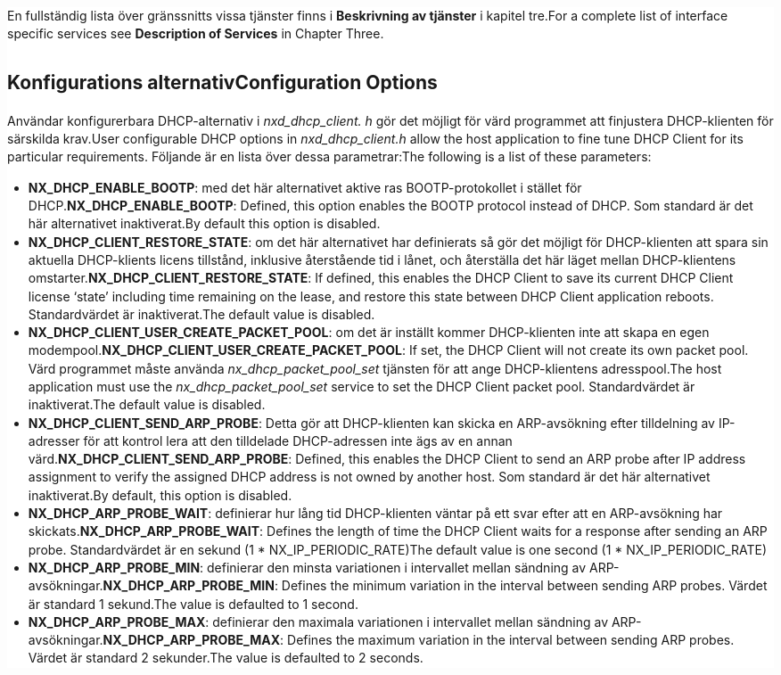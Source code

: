 <span data-ttu-id="43c91-225">En fullständig lista över gränssnitts vissa tjänster finns i **Beskrivning av tjänster** i kapitel tre.</span><span class="sxs-lookup"><span data-stu-id="43c91-225">For a complete list of interface specific services see **Description of Services** in Chapter Three.</span></span>

## <a name="configuration-options"></a><span data-ttu-id="43c91-226">Konfigurations alternativ</span><span class="sxs-lookup"><span data-stu-id="43c91-226">Configuration Options</span></span>

<span data-ttu-id="43c91-227">Användar konfigurerbara DHCP-alternativ i *nxd_dhcp_client. h* gör det möjligt för värd programmet att finjustera DHCP-klienten för särskilda krav.</span><span class="sxs-lookup"><span data-stu-id="43c91-227">User configurable DHCP options in *nxd_dhcp_client.h* allow the host application to fine tune DHCP Client for its particular requirements.</span></span> <span data-ttu-id="43c91-228">Följande är en lista över dessa parametrar:</span><span class="sxs-lookup"><span data-stu-id="43c91-228">The following is a list of these parameters:</span></span>  
  
- <span data-ttu-id="43c91-229">**NX_DHCP_ENABLE_BOOTP**: med det här alternativet aktive ras BOOTP-protokollet i stället för DHCP.</span><span class="sxs-lookup"><span data-stu-id="43c91-229">**NX_DHCP_ENABLE_BOOTP**: Defined, this option enables the BOOTP protocol instead of DHCP.</span></span> <span data-ttu-id="43c91-230">Som standard är det här alternativet inaktiverat.</span><span class="sxs-lookup"><span data-stu-id="43c91-230">By default this option is disabled.</span></span>
- <span data-ttu-id="43c91-231">**NX_DHCP_CLIENT_RESTORE_STATE**: om det här alternativet har definierats så gör det möjligt för DHCP-klienten att spara sin aktuella DHCP-klients licens tillstånd, inklusive återstående tid i lånet, och återställa det här läget mellan DHCP-klientens omstarter.</span><span class="sxs-lookup"><span data-stu-id="43c91-231">**NX_DHCP_CLIENT_RESTORE_STATE**: If defined, this enables the DHCP Client to save its current DHCP Client license ‘state’ including time remaining on the lease, and restore this state between DHCP Client application reboots.</span></span> <span data-ttu-id="43c91-232">Standardvärdet är inaktiverat.</span><span class="sxs-lookup"><span data-stu-id="43c91-232">The default value is disabled.</span></span>
- <span data-ttu-id="43c91-233">**NX_DHCP_CLIENT_USER_CREATE_PACKET_POOL**: om det är inställt kommer DHCP-klienten inte att skapa en egen modempool.</span><span class="sxs-lookup"><span data-stu-id="43c91-233">**NX_DHCP_CLIENT_USER_CREATE_PACKET_POOL**: If set, the DHCP Client will not create its own packet pool.</span></span> <span data-ttu-id="43c91-234">Värd programmet måste använda *nx_dhcp_packet_pool_set* tjänsten för att ange DHCP-klientens adresspool.</span><span class="sxs-lookup"><span data-stu-id="43c91-234">The host application must use the *nx_dhcp_packet_pool_set* service to set the DHCP Client packet pool.</span></span> <span data-ttu-id="43c91-235">Standardvärdet är inaktiverat.</span><span class="sxs-lookup"><span data-stu-id="43c91-235">The default value is disabled.</span></span>
- <span data-ttu-id="43c91-236">**NX_DHCP_CLIENT_SEND_ARP_PROBE**: Detta gör att DHCP-klienten kan skicka en ARP-avsökning efter tilldelning av IP-adresser för att kontrol lera att den tilldelade DHCP-adressen inte ägs av en annan värd.</span><span class="sxs-lookup"><span data-stu-id="43c91-236">**NX_DHCP_CLIENT_SEND_ARP_PROBE**: Defined, this enables the DHCP Client to send an ARP probe after IP address assignment to verify the assigned DHCP address is not owned by another host.</span></span> <span data-ttu-id="43c91-237">Som standard är det här alternativet inaktiverat.</span><span class="sxs-lookup"><span data-stu-id="43c91-237">By default, this option is disabled.</span></span>
- <span data-ttu-id="43c91-238">**NX_DHCP_ARP_PROBE_WAIT**: definierar hur lång tid DHCP-klienten väntar på ett svar efter att en ARP-avsökning har skickats.</span><span class="sxs-lookup"><span data-stu-id="43c91-238">**NX_DHCP_ARP_PROBE_WAIT**: Defines the length of time the DHCP Client waits for a response after sending an ARP probe.</span></span> <span data-ttu-id="43c91-239">Standardvärdet är en sekund (1 \* NX_IP_PERIODIC_RATE)</span><span class="sxs-lookup"><span data-stu-id="43c91-239">The default value is one second (1 \* NX_IP_PERIODIC_RATE)</span></span>
- <span data-ttu-id="43c91-240">**NX_DHCP_ARP_PROBE_MIN**: definierar den minsta variationen i intervallet mellan sändning av ARP-avsökningar.</span><span class="sxs-lookup"><span data-stu-id="43c91-240">**NX_DHCP_ARP_PROBE_MIN**: Defines the minimum variation in the interval between sending ARP probes.</span></span> <span data-ttu-id="43c91-241">Värdet är standard 1 sekund.</span><span class="sxs-lookup"><span data-stu-id="43c91-241">The value is defaulted to 1 second.</span></span>
- <span data-ttu-id="43c91-242">**NX_DHCP_ARP_PROBE_MAX**: definierar den maximala variationen i intervallet mellan sändning av ARP-avsökningar.</span><span class="sxs-lookup"><span data-stu-id="43c91-242">**NX_DHCP_ARP_PROBE_MAX**: Defines the maximum variation in the interval between sending ARP probes.</span></span> <span data-ttu-id="43c91-243">Värdet är standard 2 sekunder.</span><span class="sxs-lookup"><span data-stu-id="43c91-243">The value is defaulted to 2 seconds.</span></span>